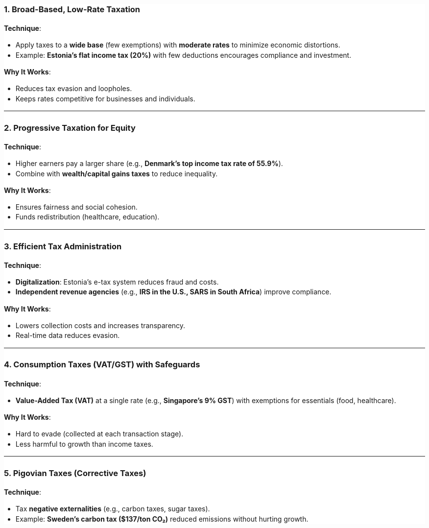 
### **1. Broad-Based, Low-Rate Taxation**  
**Technique**:  
- Apply taxes to a **wide base** (few exemptions) with **moderate rates** to minimize economic distortions.  
- Example: **Estonia’s flat income tax (20%)** with few deductions encourages compliance and investment.  

**Why It Works**:  
- Reduces tax evasion and loopholes.  
- Keeps rates competitive for businesses and individuals.  

---

### **2. Progressive Taxation for Equity**  
**Technique**:  
- Higher earners pay a larger share (e.g., **Denmark’s top income tax rate of 55.9%**).  
- Combine with **wealth/capital gains taxes** to reduce inequality.  

**Why It Works**:  
- Ensures fairness and social cohesion.  
- Funds redistribution (healthcare, education).  

---

### **3. Efficient Tax Administration**  
**Technique**:  
- **Digitalization**: Estonia’s e-tax system reduces fraud and costs.  
- **Independent revenue agencies** (e.g., **IRS in the U.S., SARS in South Africa**) improve compliance.  

**Why It Works**:  
- Lowers collection costs and increases transparency.  
- Real-time data reduces evasion.  

---

### **4. Consumption Taxes (VAT/GST) with Safeguards**  
**Technique**:  
- **Value-Added Tax (VAT)** at a single rate (e.g., **Singapore’s 9% GST**) with exemptions for essentials (food, healthcare).  

**Why It Works**:  
- Hard to evade (collected at each transaction stage).  
- Less harmful to growth than income taxes.  

---

### **5. Pigovian Taxes (Corrective Taxes)**  
**Technique**:  
- Tax **negative externalities** (e.g., carbon taxes, sugar taxes).  
- Example: **Sweden’s carbon tax ($137/ton CO₂)** reduced emissions without hurting growth.  
